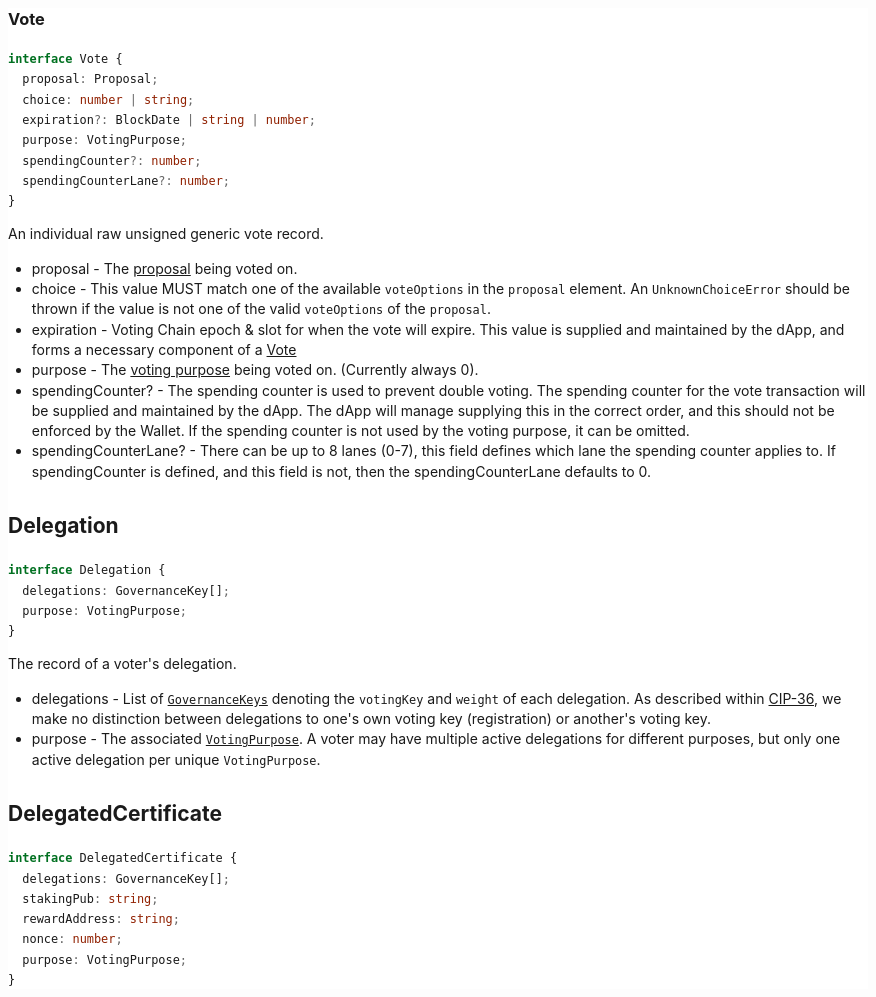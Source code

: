 ### Vote

```ts
interface Vote {
  proposal: Proposal;
  choice: number | string;
  expiration?: BlockDate | string | number;
  purpose: VotingPurpose;
  spendingCounter?: number;
  spendingCounterLane?: number;
}
```

An individual raw unsigned generic vote record.

* proposal - The [proposal](#proposal) being voted on.
* choice - This value MUST match one of the available `voteOptions` in the
  `proposal` element. An `UnknownChoiceError` should be thrown if the value is
  not one of the valid `voteOptions` of the `proposal`.
* expiration - Voting Chain epoch \& slot for when the vote will expire. This
  value is supplied and maintained by the dApp, and forms a necessary component
  of a [Vote](#vote)
* purpose - The [voting purpose](#voting-purpose) being voted on. (Currently always 0).
* spendingCounter? - The spending counter is used to prevent double voting. The
  spending counter for the vote transaction will be supplied and maintained by
  the dApp. The dApp will manage supplying this in the correct order, and this
  should not be enforced by the Wallet. If the spending counter is not used by
  the voting purpose, it can be omitted.
* spendingCounterLane? - There can be up to 8 lanes (0-7), this field defines
  which lane the spending counter applies to. If spendingCounter is defined, and
  this field is not, then the spendingCounterLane defaults to 0.

## Delegation

```ts
interface Delegation {
  delegations: GovernanceKey[];
  purpose: VotingPurpose;
}
```

The record of a voter's delegation.

* delegations - List of [`GovernanceKeys`](#governancekey) denoting the `votingKey` and `weight` of each delegation. As described within [CIP-36](https://github.com/cardano-foundation/CIPs/tree/master/CIP-0036#motivation), we make no distinction between delegations to one's own voting key (registration) or another's voting key.
* purpose - The associated [`VotingPurpose`](#voting-purpose). A voter may have multiple active delegations for different purposes, but only one active delegation per unique `VotingPurpose`.

## DelegatedCertificate

```ts
interface DelegatedCertificate {
  delegations: GovernanceKey[];
  stakingPub: string;
  rewardAddress: string;
  nonce: number;
  purpose: VotingPurpose;
}
```
